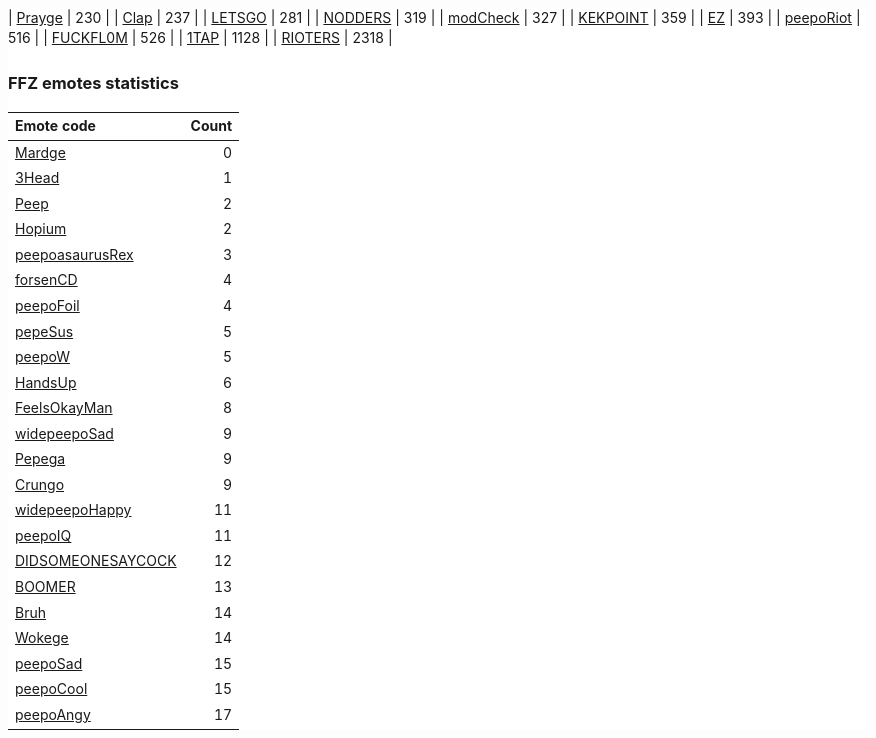 | [Prayge](https://betterttv.com/emotes/636990869013520589f5bcd7)             | 230   |
| [Clap](https://betterttv.com/emotes/6185c7301f8ff7628e6ca077)               | 237   |
| [LETSGO](https://betterttv.com/emotes/6072c12539b5010444cfd137)             | 281   |
| [NODDERS](https://betterttv.com/emotes/634c0c5bb62997baec52a308)            | 319   |
| [modCheck](https://betterttv.com/emotes/5d7eefb7c0652668c9e4d394)           | 327   |
| [KEKPOINT](https://betterttv.com/emotes/5f17adebfe85fb4472d1087a)           | 359   |
| [EZ](https://betterttv.com/emotes/5590b223b344e2c42a9e28e3)                 | 393   |
| [peepoRiot](https://betterttv.com/emotes/6183e1931f8ff7628e6c6748)          | 516   |
| [FUCKFL0M](https://betterttv.com/emotes/61829f521f8ff7628e6c3eaa)           | 526   |
| [1TAP](https://betterttv.com/emotes/6152643eb63cc97ee6d3aa5b)               | 1128  |
| [RIOTERS](https://betterttv.com/emotes/603ef33e306b602acc595fef)            | 2318  |

### FFZ emotes statistics

| Emote code                                                           | Count |
| :------------------------------------------------------------------- | ----: |
| [Mardge](https://www.frankerfacez.com/emoticon/643280)               | 0     |
| [3Head](https://www.frankerfacez.com/emoticon/274406)                | 1     |
| [Peep](https://www.frankerfacez.com/emoticon/671085)                 | 2     |
| [Hopium](https://www.frankerfacez.com/emoticon/580668)               | 2     |
| [peepoasaurusRex](https://www.frankerfacez.com/emoticon/477703)      | 3     |
| [forsenCD](https://www.frankerfacez.com/emoticon/249060)             | 4     |
| [peepoFoil](https://www.frankerfacez.com/emoticon/282168)            | 4     |
| [pepeSus](https://www.frankerfacez.com/emoticon/336270)              | 5     |
| [peepoW](https://www.frankerfacez.com/emoticon/464930)               | 5     |
| [HandsUp](https://www.frankerfacez.com/emoticon/229760)              | 6     |
| [FeelsOkayMan](https://www.frankerfacez.com/emoticon/145947)         | 8     |
| [widepeepoSad](https://www.frankerfacez.com/emoticon/303899)         | 9     |
| [Pepega](https://www.frankerfacez.com/emoticon/243789)               | 9     |
| [Crungo](https://www.frankerfacez.com/emoticon/602021)               | 9     |
| [widepeepoHappy](https://www.frankerfacez.com/emoticon/270930)       | 11    |
| [peepoIQ](https://www.frankerfacez.com/emoticon/324028)              | 11    |
| [DIDSOMEONESAYCOCK](https://www.frankerfacez.com/emoticon/438500)    | 12    |
| [BOOMER](https://www.frankerfacez.com/emoticon/440267)               | 13    |
| [Bruh](https://www.frankerfacez.com/emoticon/305753)                 | 14    |
| [Wokege](https://www.frankerfacez.com/emoticon/675625)               | 14    |
| [peepoSad](https://www.frankerfacez.com/emoticon/230082)             | 15    |
| [peepoCool](https://www.frankerfacez.com/emoticon/536949)            | 15    |
| [peepoAngy](https://www.frankerfacez.com/emoticon/613800)            | 17    |